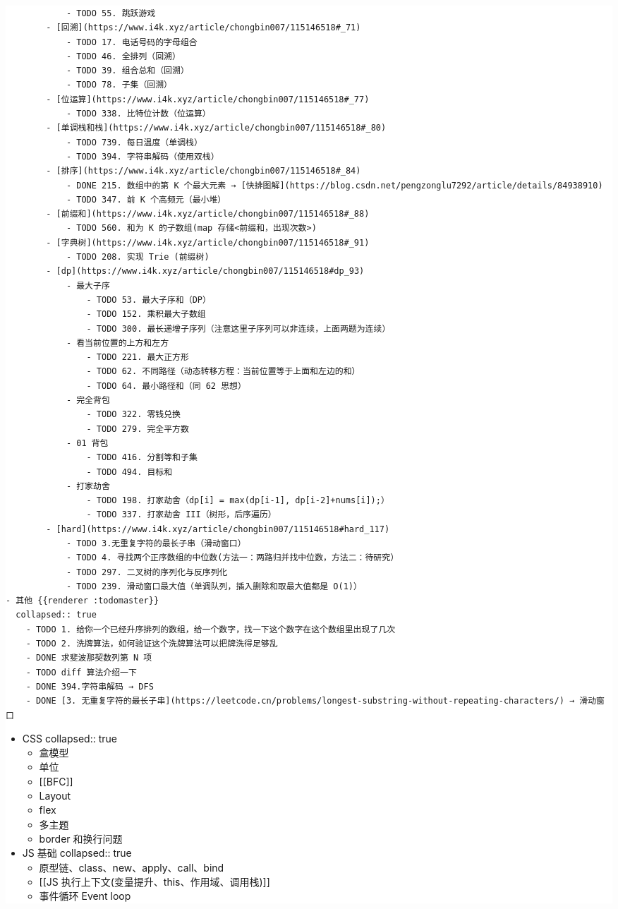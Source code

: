 				- TODO 55. 跳跃游戏
			- [回溯](https://www.i4k.xyz/article/chongbin007/115146518#_71)
				- TODO 17. 电话号码的字母组合
				- TODO 46. 全排列（回溯）
				- TODO 39. 组合总和（回溯）
				- TODO 78. 子集（回溯）
			- [位运算](https://www.i4k.xyz/article/chongbin007/115146518#_77)
				- TODO 338. 比特位计数（位运算）
			- [单调栈和栈](https://www.i4k.xyz/article/chongbin007/115146518#_80)
				- TODO 739. 每日温度（单调栈）
				- TODO 394. 字符串解码（使用双栈）
			- [排序](https://www.i4k.xyz/article/chongbin007/115146518#_84)
				- DONE 215. 数组中的第 K 个最大元素 → [快排图解](https://blog.csdn.net/pengzonglu7292/article/details/84938910)
				- TODO 347. 前 K 个高频元（最小堆）
			- [前缀和](https://www.i4k.xyz/article/chongbin007/115146518#_88)
				- TODO 560. 和为 K 的子数组(map 存储<前缀和，出现次数>)
			- [字典树](https://www.i4k.xyz/article/chongbin007/115146518#_91)
				- TODO 208. 实现 Trie (前缀树)
			- [dp](https://www.i4k.xyz/article/chongbin007/115146518#dp_93)
				- 最大子序
					- TODO 53. 最大子序和（DP）
					- TODO 152. 乘积最大子数组
					- TODO 300. 最长递增子序列（注意这里子序列可以非连续，上面两题为连续）
				- 看当前位置的上方和左方
					- TODO 221. 最大正方形
					- TODO 62. 不同路径（动态转移方程：当前位置等于上面和左边的和）
					- TODO 64. 最小路径和（同 62 思想）
				- 完全背包
					- TODO 322. 零钱兑换
					- TODO 279. 完全平方数
				- 01 背包
					- TODO 416. 分割等和子集
					- TODO 494. 目标和
				- 打家劫舍
					- TODO 198. 打家劫舍（dp[i] = max(dp[i-1], dp[i-2]+nums[i]);）
					- TODO 337. 打家劫舍 III（树形，后序遍历）
			- [hard](https://www.i4k.xyz/article/chongbin007/115146518#hard_117)
				- TODO 3.无重复字符的最长子串（滑动窗口）
				- TODO 4. 寻找两个正序数组的中位数(方法一：两路归并找中位数，方法二：待研究）
				- TODO 297. 二叉树的序列化与反序列化
				- TODO 239. 滑动窗口最大值（单调队列，插入删除和取最大值都是 O(1)）
	- 其他 {{renderer :todomaster}}
	  collapsed:: true
		- TODO 1. 给你一个已经升序排列的数组，给一个数字，找一下这个数字在这个数组里出现了几次
		- TODO 2. 洗牌算法，如何验证这个洗牌算法可以把牌洗得足够乱
		- DONE 求斐波那契数列第 N 项
		- TODO diff 算法介绍一下
		- DONE 394.字符串解码 → DFS
		- DONE [3. 无重复字符的最长子串](https://leetcode.cn/problems/longest-substring-without-repeating-characters/) → 滑动窗口
- CSS
  collapsed:: true
	- 盒模型
	- 单位
	- [[BFC]]
	- Layout
	- flex
	- 多主题
	- border 和换行问题
- JS 基础
  collapsed:: true
	- 原型链、class、new、apply、call、bind
	- [[JS 执行上下文(变量提升、this、作用域、调用栈)]]
	- 事件循环 Event loop